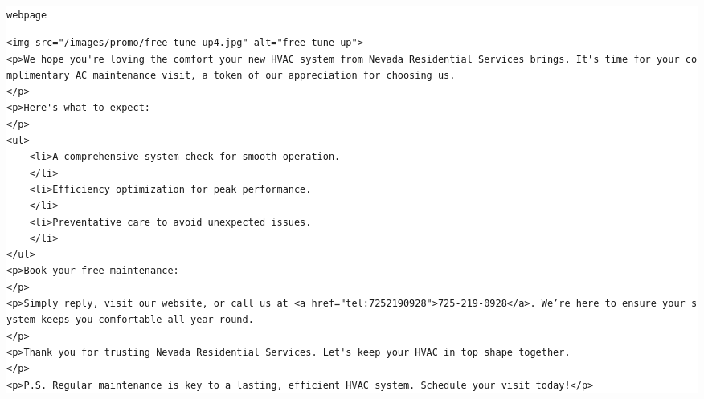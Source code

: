 </div>

```
webpage
```
 
    <img src="/images/promo/free-tune-up4.jpg" alt="free-tune-up">
    <p>We hope you're loving the comfort your new HVAC system from Nevada Residential Services brings. It's time for your complimentary AC maintenance visit, a token of our appreciation for choosing us.
    </p>
    <p>Here's what to expect:
    </p>
    <ul>
        <li>A comprehensive system check for smooth operation.
        </li>
        <li>Efficiency optimization for peak performance.
        </li>
        <li>Preventative care to avoid unexpected issues.
        </li>
    </ul>
    <p>Book your free maintenance:
    </p>
    <p>Simply reply, visit our website, or call us at <a href="tel:7252190928">725-219-0928</a>. We’re here to ensure your system keeps you comfortable all year round.
    </p>
    <p>Thank you for trusting Nevada Residential Services. Let's keep your HVAC in top shape together.
    </p>
    <p>P.S. Regular maintenance is key to a lasting, efficient HVAC system. Schedule your visit today!</p>
```
